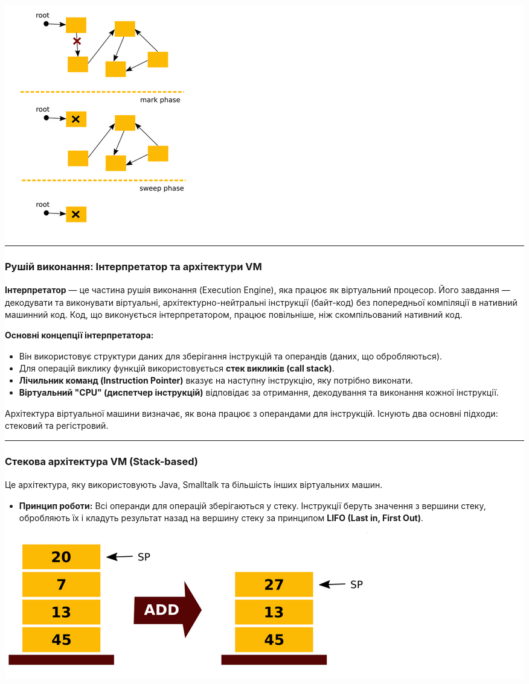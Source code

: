 ![Позначити та очистити](attachments/01_mark_sweep.png)

---

### Рушій виконання: Інтерпретатор та архітектури VM

**Інтерпретатор** — це частина рушія виконання (Execution Engine), яка працює як віртуальний процесор. Його завдання — декодувати та виконувати віртуальні, архітектурно-нейтральні інструкції (байт-код) без попередньої компіляції в нативний машинний код. Код, що виконується інтерпретатором, працює повільніше, ніж скомпільований нативний код. 

**Основні концепції інтерпретатора:** 
* Він використовує структури даних для зберігання інструкцій та операндів (даних, що обробляються). 
* Для операцій виклику функцій використовується **стек викликів (call stack)**. 
* **Лічильник команд (Instruction Pointer)** вказує на наступну інструкцію, яку потрібно виконати. 
* **Віртуальний "CPU" (диспетчер інструкцій)** відповідає за отримання, декодування та виконання кожної інструкції. 

Архітектура віртуальної машини визначає, як вона працює з операндами для інструкцій. Існують два основні підходи: стековий та регістровий. 

---

### Стекова архітектура VM (Stack-based)

Це архітектура, яку використовують Java, Smalltalk та більшість інших віртуальних машин. 
* **Принцип роботи:** Всі операнди для операцій зберігаються у стеку. Інструкції беруть значення з вершини стеку, обробляють їх і кладуть результат назад на вершину стеку за принципом **LIFO (Last in, First Out)**. 

![Стекова архітектура](attachments/01_stack_vm.png)
